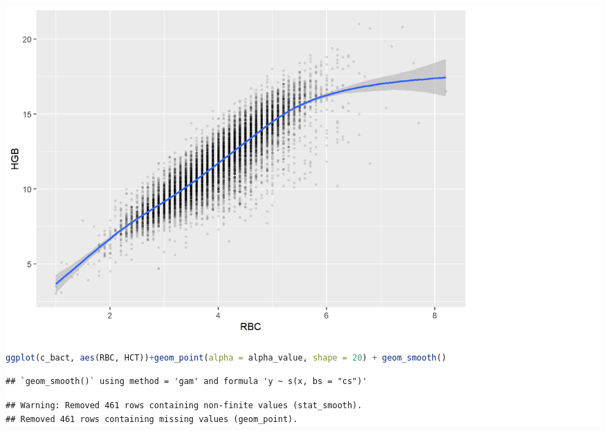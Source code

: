 <img src="Bact_multivar_files/figure-html/unnamed-chunk-5-2.png" width="672" />

```r
ggplot(c_bact, aes(RBC, HCT))+geom_point(alpha = alpha_value, shape = 20) + geom_smooth()
```

```
## `geom_smooth()` using method = 'gam' and formula 'y ~ s(x, bs = "cs")'
```

```
## Warning: Removed 461 rows containing non-finite values (stat_smooth).
## Removed 461 rows containing missing values (geom_point).
```
